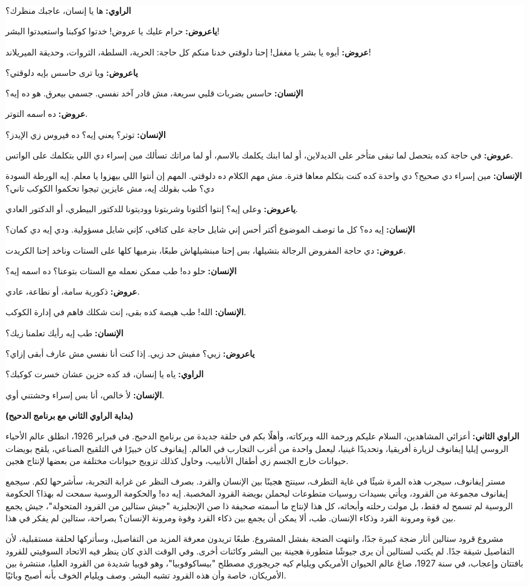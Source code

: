 **الراوي:** ها يا إنسان، عاجبك منظرك؟

**ياعروض:** حرام عليك يا عروض! خدتوا كوكبنا واستعبدتوا البشر!

**عروض:** أيوه يا بشر يا مغفل! إحنا دلوقتي خدنا منكم كل حاجة: الحرية، السلطة، الثروات، وحديقة الميريلاند!

**ياعروض:** ويا ترى حاسس بإيه دلوقتي؟

**الإنسان:** حاسس بضربات قلبي سريعة، مش قادر آخد نفسي. جسمي بيعرق. هو ده إيه؟

**عروض:** ده اسمه التوتر.

**الإنسان:** توتر؟ يعني إيه؟ ده فيروس زي الإيدز؟

**عروض:** في حاجة كده بتحصل لما تبقى متأخر على الديدلاين، أو لما ابنك يكلمك بالاسم، أو لما مراتك تسألك مين إسراء دي اللي بتكلمك على الواتس.

**الإنسان:** مين إسراء دي صحيح؟ دي واحدة كده كنت بتكلم معاها فترة. مش مهم الكلام ده دلوقتي. المهم إن أنتوا اللي بيهزوا يا معلم. إيه الورطة السودة دي؟ طب بقولك إيه، مش عايزين تيجوا تحكموا الكوكب تاني؟

**ياعروض:** وعلى إيه؟ إنتوا أكلتونا وشربتونا ووديتونا للدكتور البيطري، أو الدكتور العادي.

**الإنسان:** إيه ده؟ كل ما توصف الموضوع أكتر أحس إني شايل حاجة على كتافي، كإني شايل مسؤولية. ودي إيه دي كمان؟

**عروض:** دي حاجة المفروض الرجالة بتشيلها، بس إحنا مبنشيلهاش طبعًا، بنرميها كلها على الستات وناخد إحنا الكريدت.

**الإنسان:** حلو ده! طب ممكن نعمله مع الستات بتوعنا؟ ده اسمه إيه؟

**عروض:** ذكورية سامة، أو نطاعة، عادي.

**الإنسان:** الله! طب هيصة كده بقى، إنت شكلك فاهم في إدارة الكوكب.

**الإنسان:** طب إيه رأيك تعلمنا زيك؟

**ياعروض:** زيي؟ مفيش حد زيي. إذا كنت أنا نفسي مش عارف أبقى إزاي؟

**الراوي:** ياه يا إنسان، قد كده حزين عشان خسرت كوكبك؟

**الإنسان:** لأ خالص، أنا بس إسراء وحشتني أوي.


**(بداية الراوي الثاني مع برنامج الدحيح)**

**الراوي الثاني:** أعزائي المشاهدين، السلام عليكم ورحمة الله وبركاته، وأهلًا بكم في حلقة جديدة من برنامج الدحيح. في فبراير 1926، انطلق عالم الأحياء الروسي إيليا إيفانوف لزيارة أفريقيا، وتحديدًا غينيا، ليعمل واحدة من أغرب التجارب في العالم. إيفانوف كان خبيرًا في التلقيح الصناعي، يلقح بويضات حيوانات خارج الجسم زي أطفال الأنابيب، وحاول كذلك تزويج حيوانات مختلفة من بعضها لإنتاج هجين. 

مستر إيفانوف، سيجرب هذه المرة شيئًا في غاية التطرف، سينتج هجينًا بين الإنسان والقرد. بصرف النظر عن غرابة التجربة، سأشرحها لكم. سيجمع إيفانوف مجموعة من القرود، ويأتي بسيدات روسيات متطوعات ليحملن بويضة القرود المخصبة. إيه ده! والحكومة الروسية سمحت له بهذا؟ الحكومة الروسية لم تسمح له فقط، بل مولت رحلته وأبحاثه، كل هذا لإنتاج ما أسمته صحيفة ذا صن الإنجليزية "جيش ستالين من القرود المتحولة"، جيش يجمع بين قوة ومرونة القرد وذكاء الإنسان. طب، ألا يمكن أن يجمع بين ذكاء القرد وقوة ومرونة الإنسان؟ بصراحة، ستالين لم يفكر في هذا. 

مشروع قرود ستالين أثار ضجة كبيرة جدًا، وانتهت الضجة بفشل المشروع. طبعًا تريدون معرفة المزيد من التفاصيل، وسأتركها لحلقة مستقبلية، لأن التفاصيل شيقة جدًا. لم يكتب لستالين أن يرى جيوشًا متطورة هجينة بين البشر وكائنات أخرى. وفي الوقت الذي كان ينظر فيه الاتحاد السوفيتي للقرود بافتتان وإعجاب، في سنة 1927، صاغ عالم الحيوان الأمريكي ويليام كيه جريجوري مصطلح "بيساكوفوبيا"، وهو فوبيا شديدة من القرود العليا، منتشرة بين الأمريكان، خاصة وأن هذه القرود تشبه البشر. وصف ويليام الخوف بأنه أصبح وبائيًا. 
